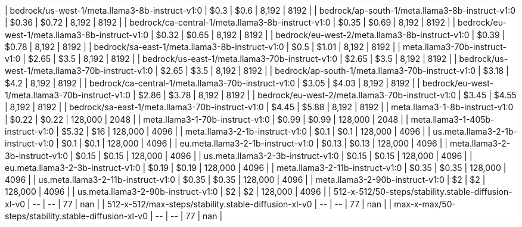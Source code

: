 | bedrock/us-west-1/meta.llama3-8b-instruct-v1:0                        | $0.3                              | $0.6                                  | 8,192               |            8192     |
| bedrock/ap-south-1/meta.llama3-8b-instruct-v1:0                       | $0.36                             | $0.72                                 | 8,192               |            8192     |
| bedrock/ca-central-1/meta.llama3-8b-instruct-v1:0                     | $0.35                             | $0.69                                 | 8,192               |            8192     |
| bedrock/eu-west-1/meta.llama3-8b-instruct-v1:0                        | $0.32                             | $0.65                                 | 8,192               |            8192     |
| bedrock/eu-west-2/meta.llama3-8b-instruct-v1:0                        | $0.39                             | $0.78                                 | 8,192               |            8192     |
| bedrock/sa-east-1/meta.llama3-8b-instruct-v1:0                        | $0.5                              | $1.01                                 | 8,192               |            8192     |
| meta.llama3-70b-instruct-v1:0                                         | $2.65                             | $3.5                                  | 8,192               |            8192     |
| bedrock/us-east-1/meta.llama3-70b-instruct-v1:0                       | $2.65                             | $3.5                                  | 8,192               |            8192     |
| bedrock/us-west-1/meta.llama3-70b-instruct-v1:0                       | $2.65                             | $3.5                                  | 8,192               |            8192     |
| bedrock/ap-south-1/meta.llama3-70b-instruct-v1:0                      | $3.18                             | $4.2                                  | 8,192               |            8192     |
| bedrock/ca-central-1/meta.llama3-70b-instruct-v1:0                    | $3.05                             | $4.03                                 | 8,192               |            8192     |
| bedrock/eu-west-1/meta.llama3-70b-instruct-v1:0                       | $2.86                             | $3.78                                 | 8,192               |            8192     |
| bedrock/eu-west-2/meta.llama3-70b-instruct-v1:0                       | $3.45                             | $4.55                                 | 8,192               |            8192     |
| bedrock/sa-east-1/meta.llama3-70b-instruct-v1:0                       | $4.45                             | $5.88                                 | 8,192               |            8192     |
| meta.llama3-1-8b-instruct-v1:0                                        | $0.22                             | $0.22                                 | 128,000             |            2048     |
| meta.llama3-1-70b-instruct-v1:0                                       | $0.99                             | $0.99                                 | 128,000             |            2048     |
| meta.llama3-1-405b-instruct-v1:0                                      | $5.32                             | $16                                   | 128,000             |            4096     |
| meta.llama3-2-1b-instruct-v1:0                                        | $0.1                              | $0.1                                  | 128,000             |            4096     |
| us.meta.llama3-2-1b-instruct-v1:0                                     | $0.1                              | $0.1                                  | 128,000             |            4096     |
| eu.meta.llama3-2-1b-instruct-v1:0                                     | $0.13                             | $0.13                                 | 128,000             |            4096     |
| meta.llama3-2-3b-instruct-v1:0                                        | $0.15                             | $0.15                                 | 128,000             |            4096     |
| us.meta.llama3-2-3b-instruct-v1:0                                     | $0.15                             | $0.15                                 | 128,000             |            4096     |
| eu.meta.llama3-2-3b-instruct-v1:0                                     | $0.19                             | $0.19                                 | 128,000             |            4096     |
| meta.llama3-2-11b-instruct-v1:0                                       | $0.35                             | $0.35                                 | 128,000             |            4096     |
| us.meta.llama3-2-11b-instruct-v1:0                                    | $0.35                             | $0.35                                 | 128,000             |            4096     |
| meta.llama3-2-90b-instruct-v1:0                                       | $2                                | $2                                    | 128,000             |            4096     |
| us.meta.llama3-2-90b-instruct-v1:0                                    | $2                                | $2                                    | 128,000             |            4096     |
| 512-x-512/50-steps/stability.stable-diffusion-xl-v0                   | --                                | --                                    | 77                  |             nan     |
| 512-x-512/max-steps/stability.stable-diffusion-xl-v0                  | --                                | --                                    | 77                  |             nan     |
| max-x-max/50-steps/stability.stable-diffusion-xl-v0                   | --                                | --                                    | 77                  |             nan     |